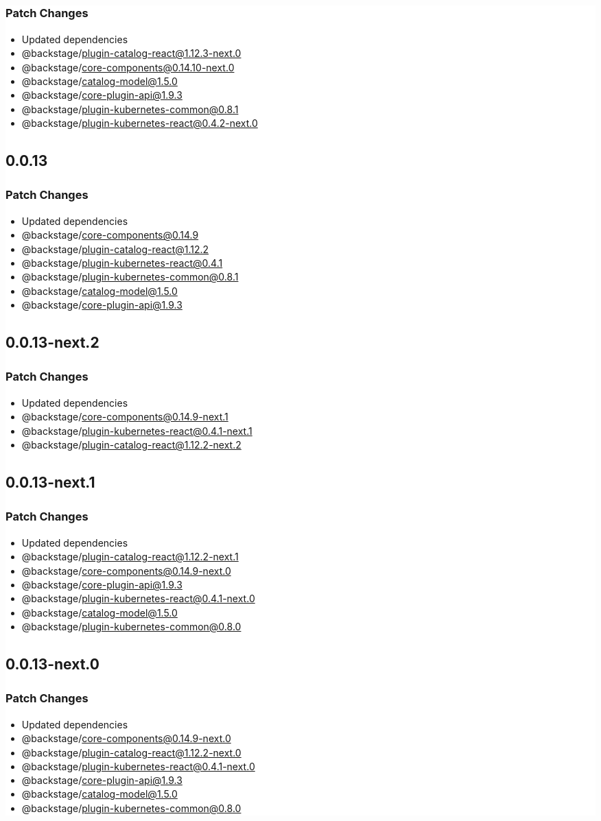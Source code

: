 ### Patch Changes

- Updated dependencies
 - @backstage/plugin-catalog-react@1.12.3-next.0
 - @backstage/core-components@0.14.10-next.0
 - @backstage/catalog-model@1.5.0
 - @backstage/core-plugin-api@1.9.3
 - @backstage/plugin-kubernetes-common@0.8.1
 - @backstage/plugin-kubernetes-react@0.4.2-next.0

## 0.0.13

### Patch Changes

- Updated dependencies
 - @backstage/core-components@0.14.9
 - @backstage/plugin-catalog-react@1.12.2
 - @backstage/plugin-kubernetes-react@0.4.1
 - @backstage/plugin-kubernetes-common@0.8.1
 - @backstage/catalog-model@1.5.0
 - @backstage/core-plugin-api@1.9.3

## 0.0.13-next.2

### Patch Changes

- Updated dependencies
 - @backstage/core-components@0.14.9-next.1
 - @backstage/plugin-kubernetes-react@0.4.1-next.1
 - @backstage/plugin-catalog-react@1.12.2-next.2

## 0.0.13-next.1

### Patch Changes

- Updated dependencies
 - @backstage/plugin-catalog-react@1.12.2-next.1
 - @backstage/core-components@0.14.9-next.0
 - @backstage/core-plugin-api@1.9.3
 - @backstage/plugin-kubernetes-react@0.4.1-next.0
 - @backstage/catalog-model@1.5.0
 - @backstage/plugin-kubernetes-common@0.8.0

## 0.0.13-next.0

### Patch Changes

- Updated dependencies
 - @backstage/core-components@0.14.9-next.0
 - @backstage/plugin-catalog-react@1.12.2-next.0
 - @backstage/plugin-kubernetes-react@0.4.1-next.0
 - @backstage/core-plugin-api@1.9.3
 - @backstage/catalog-model@1.5.0
 - @backstage/plugin-kubernetes-common@0.8.0
